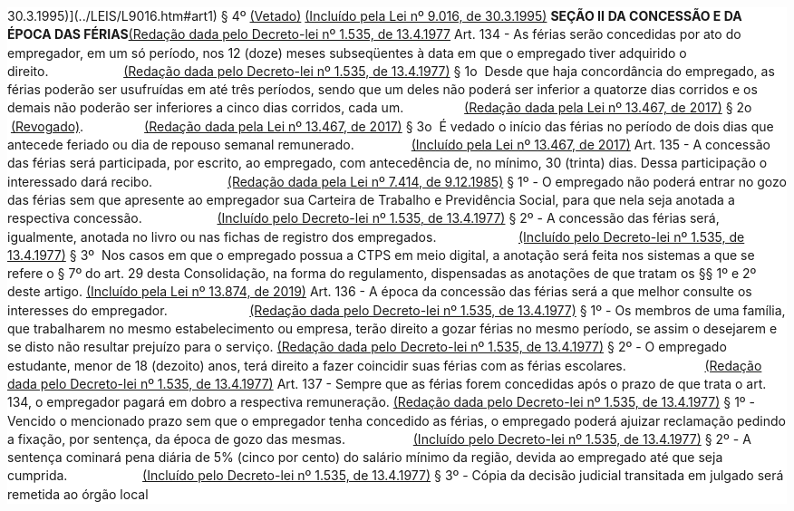 30.3.1995)](../LEIS/L9016.htm#art1)
§ 4º
[(Vetado)](../LEIS/Mensagem_Veto/anterior_98/VEP-LEI-9016-1995.pdf)
[(Incluído pela Lei nº 9.016, de
30.3.1995)](../LEIS/L9016.htm#art1)
**SEÇÃO II**
**DA CONCESSÃO E DA ÉPOCA DAS FÉRIAS**[(Redação dada pelo
Decreto-lei nº 1.535, de 13.4.1977](Del1535.htm#secaoII)
Art. 134 - As
férias serão concedidas por ato do empregador, em um só período, nos 12 (doze) meses
subseqüentes à data em que o empregado tiver adquirido o direito.                     [(Redação dada pelo Decreto-lei nº 1.535, de 13.4.1977)](Del1535.htm#art134)
§ 1o  Desde que haja concordância
do empregado, as férias poderão ser usufruídas em até três períodos, sendo que
um deles não poderá ser inferior a quatorze dias corridos e os demais não
poderão ser inferiores a cinco dias corridos, cada um.                 [(Redação
dada pela Lei nº 13.467, de 2017)](../_Ato2015-2018/2017/Lei/L13467.htm#art1)
§ 2o  [(Revogado)](../_Ato2015-2018/2017/Lei/L13467.htm#art5).                 [(Redação
dada pela Lei nº 13.467, de 2017)](../_Ato2015-2018/2017/Lei/L13467.htm#art1)
§ 3o  É vedado o início das férias
no período de dois dias que antecede feriado ou dia de repouso semanal
remunerado.                [(Incluído pela
Lei nº 13.467, de 2017)](../_Ato2015-2018/2017/Lei/L13467.htm#art1)
Art. 135 - A concessão das férias será participada, por escrito,
ao empregado, com antecedência de, no mínimo, 30 (trinta) dias. Dessa participação o
interessado dará recibo.                     [(Redação dada pela Lei nº
7.414, de 9.12.1985)](../LEIS/L7414.htm#art1)
§ 1º - O empregado não poderá entrar no gozo das férias sem que apresente ao
empregador sua Carteira de Trabalho e Previdência Social, para que nela seja anotada a
respectiva concessão.                     [(Incluído pelo Decreto-lei nº
1.535, de 13.4.1977)](Del1535.htm#art135)
§ 2º - A concessão das férias será, igualmente, anotada no livro ou nas fichas de
registro dos empregados.                       [(Incluído pelo Decreto-lei nº
1.535, de 13.4.1977)](Del1535.htm#art135)
§ 3º  Nos casos em que o empregado possua a CTPS em meio digital, a
anotação será feita nos sistemas a que se refere o § 7º do art. 29
desta Consolidação, na forma do regulamento, dispensadas as
anotações de que tratam os §§ 1º e 2º deste artigo.
[(Incluído pela Lei nº 13.874, de
2019)](../_Ato2019-2022/2019/Lei/L13874.htm#art15)
Art. 136 - A
época da concessão das férias será a que melhor consulte os interesses do empregador.                       [(Redação dada pelo Decreto-lei nº 1.535, de 13.4.1977)](Del1535.htm#art136)
§ 1º - Os membros de uma família, que trabalharem no mesmo estabelecimento ou empresa,
terão direito a gozar férias no mesmo período, se assim o desejarem e se disto não
resultar prejuízo para o serviço. [(Redação dada pelo
Decreto-lei nº 1.535, de 13.4.1977)](Del1535.htm#art136)
§ 2º - O empregado estudante, menor de 18 (dezoito) anos, terá direito a fazer
coincidir suas férias com as férias escolares.                      [(Redação
dada pelo Decreto-lei nº 1.535, de 13.4.1977)](Del1535.htm#art136)
Art. 137 - Sempre
que as férias forem concedidas após o prazo de que trata o art. 134, o empregador
pagará em dobro a respectiva remuneração.
[(Redação dada
pelo Decreto-lei nº 1.535, de 13.4.1977)](Del1535.htm#art137)
§ 1º - Vencido o mencionado prazo sem que o empregador tenha concedido as férias, o
empregado poderá ajuizar reclamação pedindo a fixação, por sentença, da época de
gozo das mesmas.                   [(Incluído pelo Decreto-lei nº 1.535,
de 13.4.1977)](Del1535.htm#art137)
§ 2º - A sentença cominará pena diária de 5% (cinco por cento) do salário mínimo da
região, devida ao empregado até que seja cumprida.                     [(Incluído
pelo Decreto-lei nº 1.535, de 13.4.1977)](Del1535.htm#art137)
§ 3º - Cópia da decisão judicial transitada em julgado será remetida ao órgão local